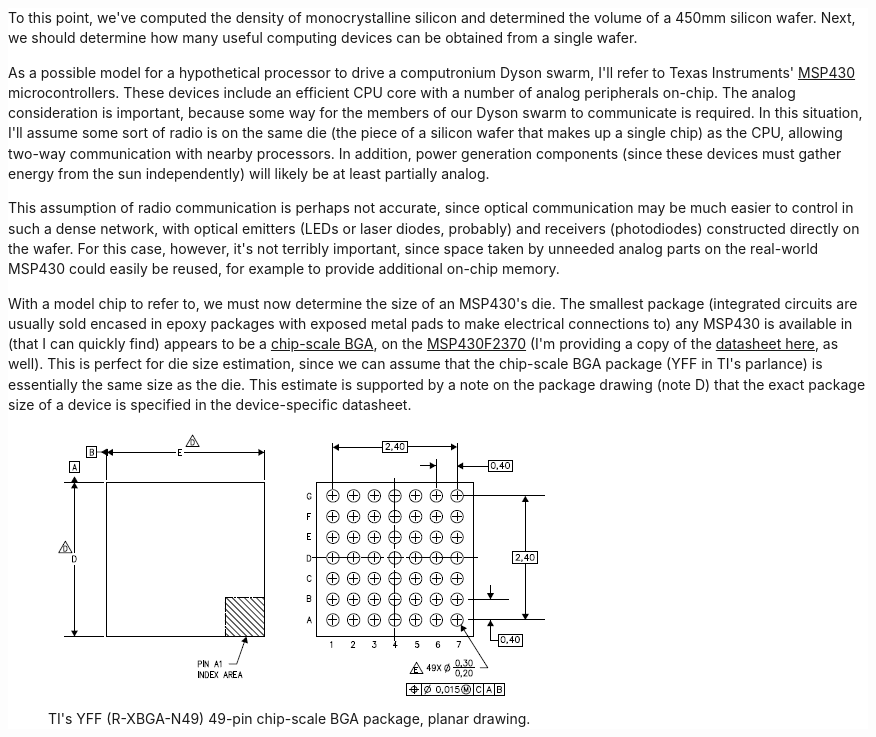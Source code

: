 To this point, we've computed the density of monocrystalline silicon and
determined the volume of a 450mm silicon wafer. Next, we should determine how
many useful computing devices can be obtained from a single wafer.

As a possible model for a hypothetical processor to drive a computronium Dyson
swarm, I'll refer to Texas Instruments'
[MSP430](http://www.ti.com/lsds/ti/microcontrollers_16-bit_32-bit/msp/overview.page?DCMP=MCU_other&HQS=msp430)
microcontrollers. These devices include an efficient CPU core with a number of
analog peripherals on-chip. The analog consideration is important, because some
way for the members of our Dyson swarm to communicate is required. In this
situation, I'll assume some sort of radio is on the same die (the piece of a
silicon wafer that makes up a single chip) as the CPU, allowing two-way
communication with nearby processors. In addition, power generation components
(since these devices must gather energy from the sun independently) will likely
be at least partially analog.

This assumption of radio communication is perhaps not accurate, since optical
communication may be much easier to control in such a dense network, with
optical emitters (LEDs or laser diodes, probably) and receivers (photodiodes)
constructed directly on the wafer. For this case, however, it's not terribly
important, since space taken by unneeded analog parts on the real-world MSP430
could easily be reused, for example to provide additional on-chip memory.

With a model chip to refer to, we must now determine the size of an MSP430's
die. The smallest package (integrated circuits are usually sold encased in epoxy
packages with exposed metal pads to make electrical connections to) any MSP430
is available in (that I can quickly find) appears to be a [chip-scale
BGA](https://en.wikipedia.org/wiki/Chip_Scale_Package), on the
[MSP430F2370](http://www.ti.com/product/MSP430F2370) (I'm providing a copy of
the [datasheet here](/images/2013/msp430f2370.pdf), as well).
This is perfect for die size estimation, since we can assume that the chip-scale
BGA package (YFF in TI's parlance) is essentially the same size as the die. This
estimate is supported by a note on the package drawing (note D) that the exact
package size of a device is specified in the device-specific datasheet.

<figure>
    <img src="/images/2013/yff-bga.png" alt="" />
    <figcaption>
        TI's YFF (R-XBGA-N49) 49-pin chip-scale BGA package, planar drawing.
    </figcaption>
</figure>
